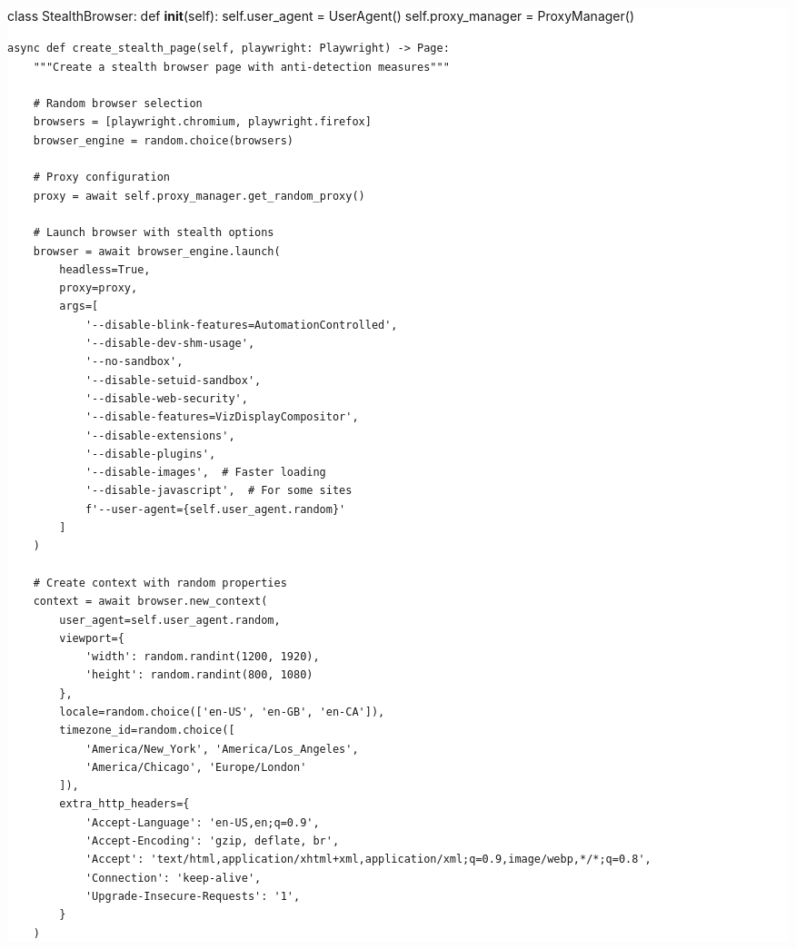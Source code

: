 class StealthBrowser:
    def __init__(self):
        self.user_agent = UserAgent()
        self.proxy_manager = ProxyManager()
        
    async def create_stealth_page(self, playwright: Playwright) -> Page:
        """Create a stealth browser page with anti-detection measures"""
        
        # Random browser selection
        browsers = [playwright.chromium, playwright.firefox]
        browser_engine = random.choice(browsers)
        
        # Proxy configuration
        proxy = await self.proxy_manager.get_random_proxy()
        
        # Launch browser with stealth options
        browser = await browser_engine.launch(
            headless=True,
            proxy=proxy,
            args=[
                '--disable-blink-features=AutomationControlled',
                '--disable-dev-shm-usage',
                '--no-sandbox',
                '--disable-setuid-sandbox',
                '--disable-web-security',
                '--disable-features=VizDisplayCompositor',
                '--disable-extensions',
                '--disable-plugins',
                '--disable-images',  # Faster loading
                '--disable-javascript',  # For some sites
                f'--user-agent={self.user_agent.random}'
            ]
        )
        
        # Create context with random properties
        context = await browser.new_context(
            user_agent=self.user_agent.random,
            viewport={
                'width': random.randint(1200, 1920),
                'height': random.randint(800, 1080)
            },
            locale=random.choice(['en-US', 'en-GB', 'en-CA']),
            timezone_id=random.choice([
                'America/New_York', 'America/Los_Angeles', 
                'America/Chicago', 'Europe/London'
            ]),
            extra_http_headers={
                'Accept-Language': 'en-US,en;q=0.9',
                'Accept-Encoding': 'gzip, deflate, br',
                'Accept': 'text/html,application/xhtml+xml,application/xml;q=0.9,image/webp,*/*;q=0.8',
                'Connection': 'keep-alive',
                'Upgrade-Insecure-Requests': '1',
            }
        )
        